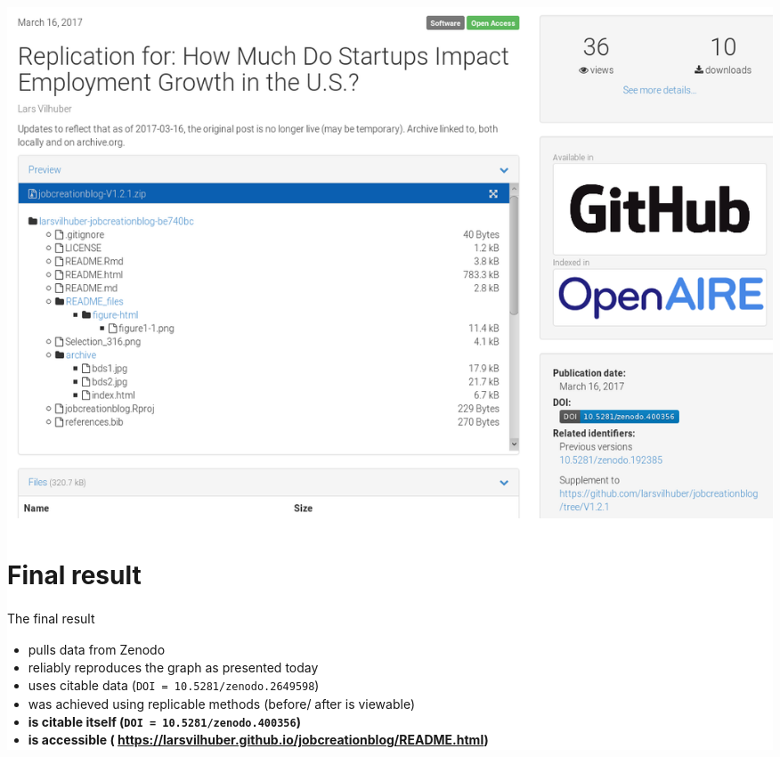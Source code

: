 ![release](images/Github_Zenodo_4.png)


Final result
============
The final result 

- pulls data from Zenodo
- reliably reproduces the graph as presented today
- uses citable data (`DOI = 10.5281/zenodo.2649598`)
- was achieved using replicable methods (before/ after is viewable)
- **is citable itself (`DOI = 10.5281/zenodo.400356`)**
- **is accessible (
https://larsvilhuber.github.io/jobcreationblog/README.html)**




